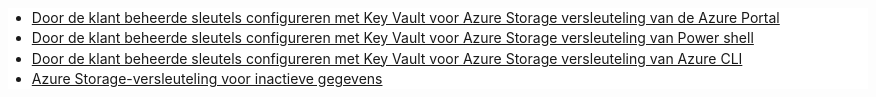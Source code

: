 - [Door de klant beheerde sleutels configureren met Key Vault voor Azure Storage versleuteling van de Azure Portal](storage-encryption-keys-portal.md)
- [Door de klant beheerde sleutels configureren met Key Vault voor Azure Storage versleuteling van Power shell](storage-encryption-keys-powershell.md)
- [Door de klant beheerde sleutels configureren met Key Vault voor Azure Storage versleuteling van Azure CLI](storage-encryption-keys-cli.md)
- [Azure Storage-versleuteling voor inactieve gegevens](storage-service-encryption.md)
